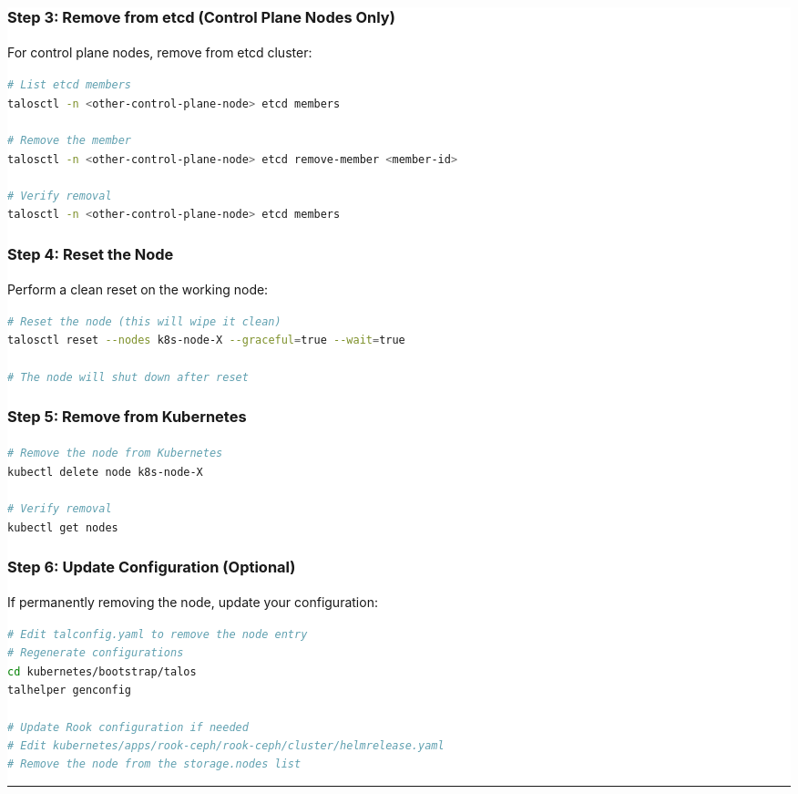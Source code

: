 ```bash
```

### Step 3: Remove from etcd (Control Plane Nodes Only)

For control plane nodes, remove from etcd cluster:

```bash
# List etcd members
talosctl -n <other-control-plane-node> etcd members

# Remove the member
talosctl -n <other-control-plane-node> etcd remove-member <member-id>

# Verify removal
talosctl -n <other-control-plane-node> etcd members
```

### Step 4: Reset the Node

Perform a clean reset on the working node:

```bash
# Reset the node (this will wipe it clean)
talosctl reset --nodes k8s-node-X --graceful=true --wait=true

# The node will shut down after reset
```

### Step 5: Remove from Kubernetes

```bash
# Remove the node from Kubernetes
kubectl delete node k8s-node-X

# Verify removal
kubectl get nodes
```

### Step 6: Update Configuration (Optional)

If permanently removing the node, update your configuration:

```bash
# Edit talconfig.yaml to remove the node entry
# Regenerate configurations
cd kubernetes/bootstrap/talos
talhelper genconfig

# Update Rook configuration if needed
# Edit kubernetes/apps/rook-ceph/rook-ceph/cluster/helmrelease.yaml
# Remove the node from the storage.nodes list
```

---
